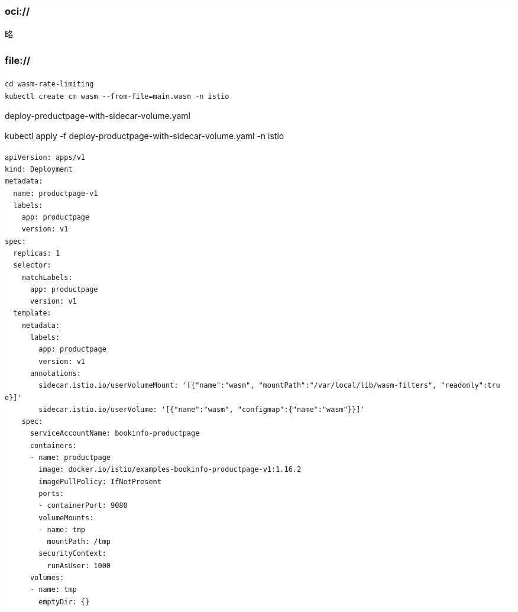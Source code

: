 ### oci://

略

### file://

```
cd wasm-rate-limiting
kubectl create cm wasm --from-file=main.wasm -n istio
```

deploy-productpage-with-sidecar-volume.yaml

kubectl apply -f deploy-productpage-with-sidecar-volume.yaml -n istio

```
apiVersion: apps/v1
kind: Deployment
metadata:
  name: productpage-v1
  labels:
    app: productpage
    version: v1
spec:
  replicas: 1
  selector:
    matchLabels:
      app: productpage
      version: v1
  template:
    metadata:
      labels:
        app: productpage
        version: v1
      annotations:
        sidecar.istio.io/userVolumeMount: '[{"name":"wasm", "mountPath":"/var/local/lib/wasm-filters", "readonly":true}]'
        sidecar.istio.io/userVolume: '[{"name":"wasm", "configmap":{"name":"wasm"}}]'
    spec:
      serviceAccountName: bookinfo-productpage
      containers:
      - name: productpage
        image: docker.io/istio/examples-bookinfo-productpage-v1:1.16.2
        imagePullPolicy: IfNotPresent
        ports:
        - containerPort: 9080
        volumeMounts:
        - name: tmp
          mountPath: /tmp
        securityContext:
          runAsUser: 1000
      volumes:
      - name: tmp
        emptyDir: {}
```
